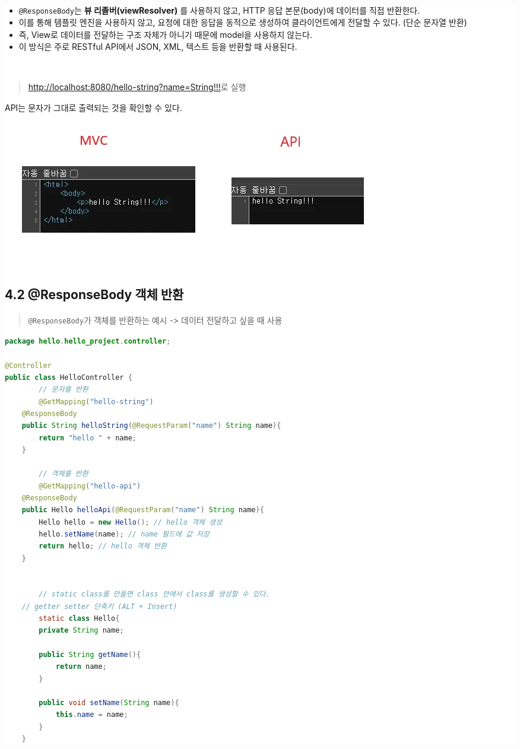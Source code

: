 - `@ResponseBody`는 **뷰 리졸버(viewResolver)** 를 사용하지 않고, HTTP 응답 본문(body)에 데이터를 직접 반환한다.
- 이를 통해 템플릿 엔진을 사용하지 않고, 요청에 대한 응답을 동적으로 생성하여 클라이언트에게 전달할 수 있다. (단순 문자열 반환)
- 즉, View로 데이터를 전달하는 구조 자체가 아니기 때문에 model을 사용하지 않는다.
- 이 방식은 주로 RESTful API에서 JSON, XML, 텍스트 등을 반환할 때 사용된다.

<br>

> [http://localhost:8080/hello-string?name=String!!!](http://localhost:8080/hello-string?name=String!!!)로 실행

API는 문자가 그대로 출력되는 것을 확인할 수 있다.

![](/assets/images/2025/2025-03-14-16-21-07.png)

<br>

## 4.2 @ResponseBody 객체 반환

> `@ResponseBody`가 객체를 반환하는 예시 -> 데이터 전달하고 싶을 때 사용

```java
package hello.hello_project.controller;

@Controller
public class HelloController {
		// 문자를 반환
		@GetMapping("hello-string")
    @ResponseBody
    public String helloString(@RequestParam("name") String name){
        return "hello " + name;
    }

		// 객체를 반환
		@GetMapping("hello-api")
    @ResponseBody
    public Hello helloApi(@RequestParam("name") String name){
        Hello hello = new Hello(); // hello 객체 생성
        hello.setName(name); // name 필드에 값 저장
        return hello; // hello 객체 반환
    }


		// static class를 만들면 class 안에서 class를 생성할 수 있다.
    // getter setter 단축키 (ALT + Insert)
		static class Hello{
        private String name;

        public String getName(){
            return name;
        }

        public void setName(String name){
            this.name = name;
        }
    }
```